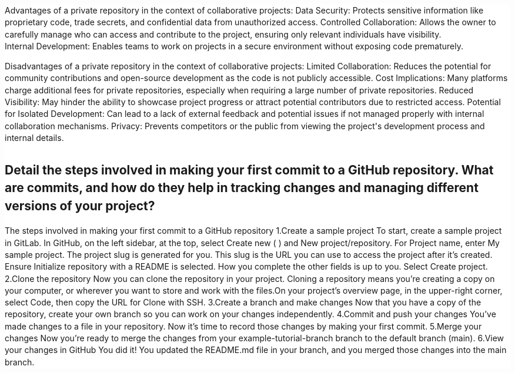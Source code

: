 Advantages of a private repository in the context of collaborative projects:
Data Security:
Protects sensitive information like proprietary code, trade secrets, and confidential data from unauthorized access. 
Controlled Collaboration:
Allows the owner to carefully manage who can access and contribute to the project, ensuring only relevant individuals have visibility.  
Internal Development:
Enables teams to work on projects in a secure environment without exposing code prematurely. 

Disadvantages of a private repository in the context of collaborative projects:
Limited Collaboration:
Reduces the potential for community contributions and open-source development as the code is not publicly accessible. 
Cost Implications:
Many platforms charge additional fees for private repositories, especially when requiring a large number of private repositories. 
Reduced Visibility:
May hinder the ability to showcase project progress or attract potential contributors due to restricted access. 
Potential for Isolated Development:
Can lead to a lack of external feedback and potential issues if not managed properly with internal collaboration mechanisms. 
Privacy:
Prevents competitors or the public from viewing the project's development process and internal details. 


## Detail the steps involved in making your first commit to a GitHub repository. What are commits, and how do they help in tracking changes and managing different versions of your project?

The steps involved in making your first commit to a GitHub repository
1.Create a sample project
To start, create a sample project in GitLab.
In GitHub, on the left sidebar, at the top, select Create new (  ) and New project/repository.
For Project name, enter My sample project. The project slug is generated for you. This slug is the URL you can use to access the project after it’s created.
Ensure Initialize repository with a README is selected. How you complete the other fields is up to you.
Select Create project.
2.Clone the repository
Now you can clone the repository in your project. Cloning a repository means you’re creating a copy on your computer, or wherever you want to store and work with the files.On your project’s overview page, in the upper-right corner, select Code, then copy the URL for Clone with SSH.
3.Create a branch and make changes
Now that you have a copy of the repository, create your own branch so you can work on your changes independently.
4.Commit and push your changes
You’ve made changes to a file in your repository. Now it’s time to record those changes by making your first commit.
5.Merge your changes
Now you’re ready to merge the changes from your example-tutorial-branch branch to the default branch (main).
6.View your changes in GitHub
You did it! You updated the README.md file in your branch, and you merged those changes into the main branch.
